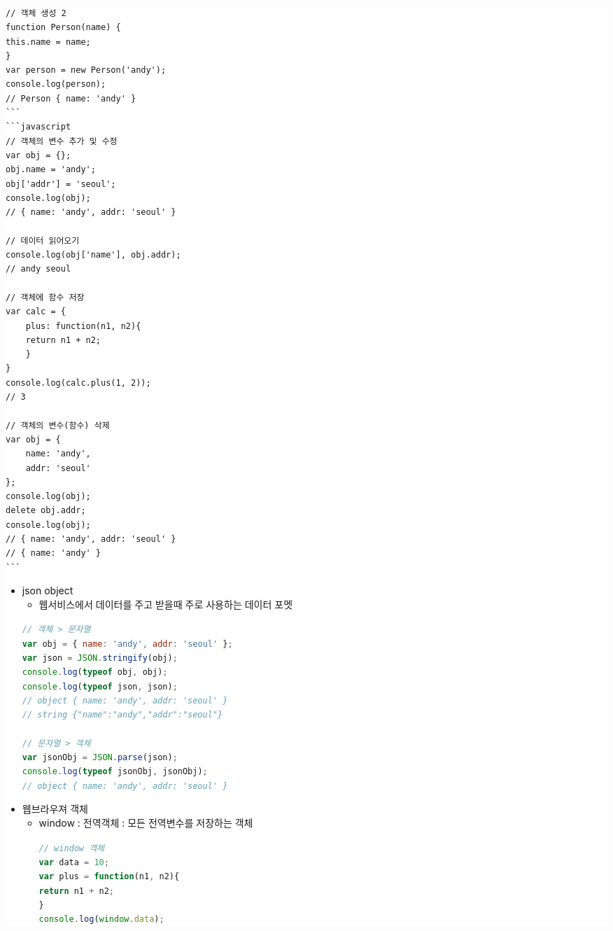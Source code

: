     // 객체 생성 2
    function Person(name) {
    this.name = name;
    }
    var person = new Person('andy');
    console.log(person);
    // Person { name: 'andy' }
    ```
    ```javascript
    // 객체의 변수 추가 및 수정
    var obj = {};
    obj.name = 'andy';
    obj['addr'] = 'seoul';
    console.log(obj);
    // { name: 'andy', addr: 'seoul' }

    // 데이터 읽어오기
    console.log(obj['name'], obj.addr);
    // andy seoul

    // 객체에 함수 저장
    var calc = {
        plus: function(n1, n2){
        return n1 + n2;
        }
    }
    console.log(calc.plus(1, 2));
    // 3

    // 객체의 변수(함수) 삭제
    var obj = {
        name: 'andy',
        addr: 'seoul'
    };
    console.log(obj);
    delete obj.addr;
    console.log(obj);
    // { name: 'andy', addr: 'seoul' }
    // { name: 'andy' }
    ```
- json object
    - 웹서비스에서 데이터를 주고 받을때 주로 사용하는 데이터 포멧
    ```javascript
    // 객체 > 문자열
    var obj = { name: 'andy', addr: 'seoul' };
    var json = JSON.stringify(obj);
    console.log(typeof obj, obj);
    console.log(typeof json, json);
    // object { name: 'andy', addr: 'seoul' }
    // string {"name":"andy","addr":"seoul"}

    // 문자열 > 객체
    var jsonObj = JSON.parse(json);
    console.log(typeof jsonObj, jsonObj);
    // object { name: 'andy', addr: 'seoul' }
    ```
- 웹브라우져 객체
    - window : 전역객체 : 모든 전역변수를 저장하는 객체
        ```javascript
        // window 객체
        var data = 10;
        var plus = function(n1, n2){
        return n1 + n2;
        }
        console.log(window.data);